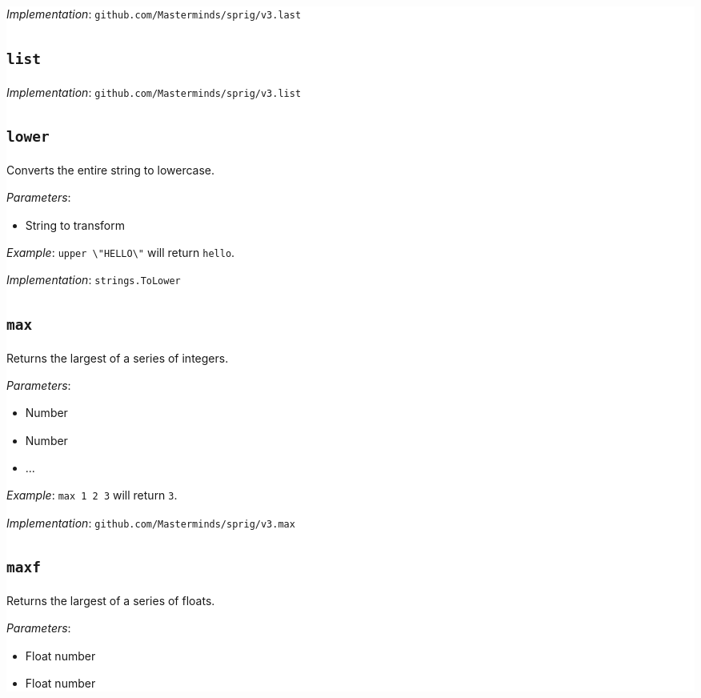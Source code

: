 





_Implementation_: `github.com/Masterminds/sprig/v3.last`

##  `list`







_Implementation_: `github.com/Masterminds/sprig/v3.list`

##  `lower`
Converts the entire string to lowercase.


_Parameters_:

- String to transform




_Example_: `upper \"HELLO\"` will return `hello`.



_Implementation_: `strings.ToLower`

##  `max`
Returns the largest of a series of integers.


_Parameters_:

- Number

- Number

- ...




_Example_: `max 1 2 3` will return `3`.



_Implementation_: `github.com/Masterminds/sprig/v3.max`

##  `maxf`
Returns the largest of a series of floats.


_Parameters_:

- Float number

- Float number
